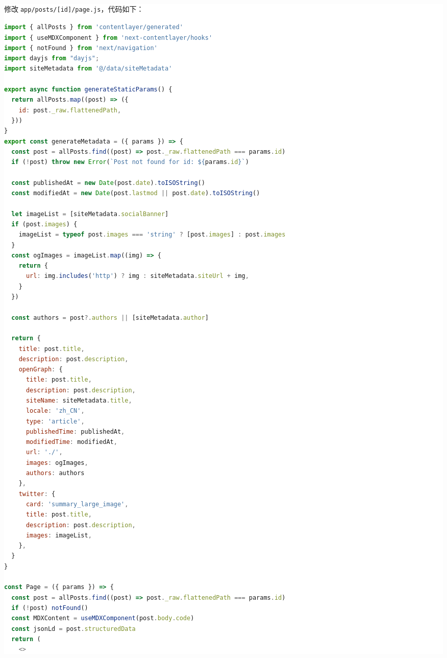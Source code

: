 修改 `app/posts/[id]/page.js`，代码如下：

```javascript
import { allPosts } from 'contentlayer/generated'
import { useMDXComponent } from 'next-contentlayer/hooks'
import { notFound } from 'next/navigation'
import dayjs from "dayjs";
import siteMetadata from '@/data/siteMetadata'

export async function generateStaticParams() {
  return allPosts.map((post) => ({
    id: post._raw.flattenedPath,
  }))
}
export const generateMetadata = ({ params }) => {
  const post = allPosts.find((post) => post._raw.flattenedPath === params.id)
  if (!post) throw new Error(`Post not found for id: ${params.id}`)

  const publishedAt = new Date(post.date).toISOString()
  const modifiedAt = new Date(post.lastmod || post.date).toISOString()

  let imageList = [siteMetadata.socialBanner]
  if (post.images) {
    imageList = typeof post.images === 'string' ? [post.images] : post.images
  }
  const ogImages = imageList.map((img) => {
    return {
      url: img.includes('http') ? img : siteMetadata.siteUrl + img,
    }
  })

  const authors = post?.authors || [siteMetadata.author]
  
  return {
    title: post.title,
    description: post.description,
    openGraph: {
      title: post.title,
      description: post.description,
      siteName: siteMetadata.title,
      locale: 'zh_CN',
      type: 'article',
      publishedTime: publishedAt,
      modifiedTime: modifiedAt,
      url: './',
      images: ogImages,
      authors: authors
    },
    twitter: {
      card: 'summary_large_image',
      title: post.title,
      description: post.description,
      images: imageList,
    },
  }
}

const Page = ({ params }) => {
  const post = allPosts.find((post) => post._raw.flattenedPath === params.id)
  if (!post) notFound()
  const MDXContent = useMDXComponent(post.body.code)
  const jsonLd = post.structuredData
  return (
    <>
```